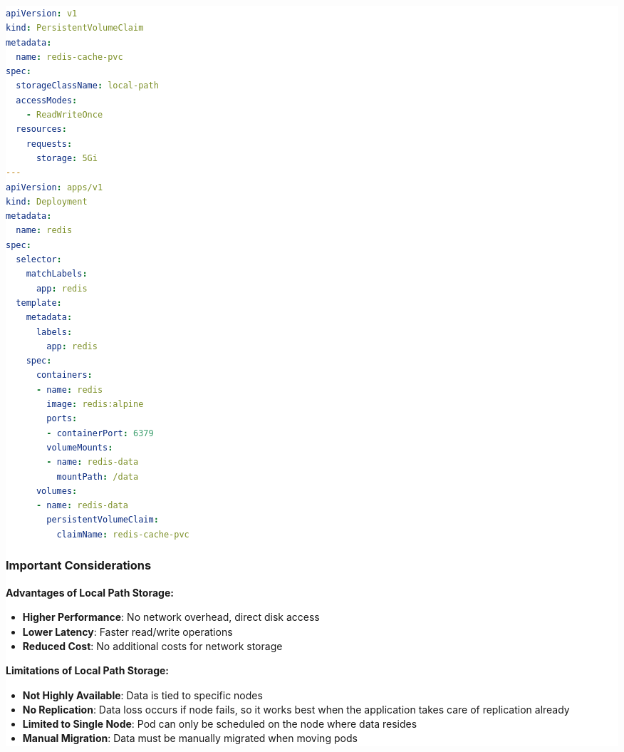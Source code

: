 ```yaml
apiVersion: v1
kind: PersistentVolumeClaim
metadata:
  name: redis-cache-pvc
spec:
  storageClassName: local-path
  accessModes:
    - ReadWriteOnce
  resources:
    requests:
      storage: 5Gi
---
apiVersion: apps/v1
kind: Deployment
metadata:
  name: redis
spec:
  selector:
    matchLabels:
      app: redis
  template:
    metadata:
      labels:
        app: redis
    spec:
      containers:
      - name: redis
        image: redis:alpine
        ports:
        - containerPort: 6379
        volumeMounts:
        - name: redis-data
          mountPath: /data
      volumes:
      - name: redis-data
        persistentVolumeClaim:
          claimName: redis-cache-pvc
```

### Important Considerations

**Advantages of Local Path Storage:**
- **Higher Performance**: No network overhead, direct disk access
- **Lower Latency**: Faster read/write operations
- **Reduced Cost**: No additional costs for network storage

**Limitations of Local Path Storage:**
- **Not Highly Available**: Data is tied to specific nodes
- **No Replication**: Data loss occurs if node fails, so it works best when the application takes care of replication already
- **Limited to Single Node**: Pod can only be scheduled on the node where data resides
- **Manual Migration**: Data must be manually migrated when moving pods
